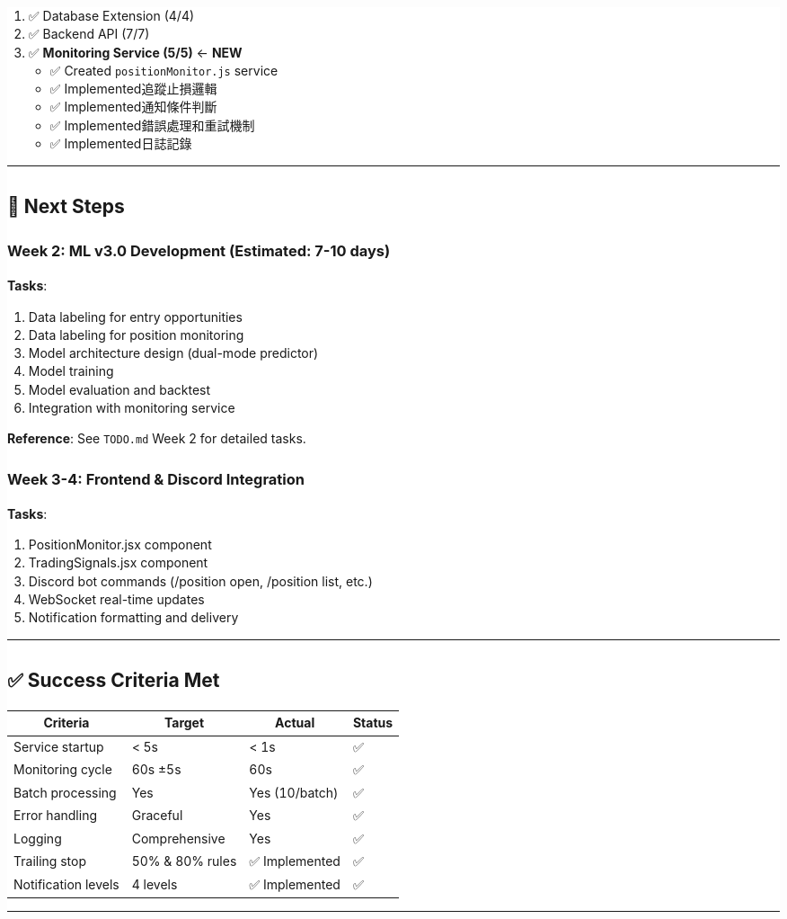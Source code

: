 1. ✅ Database Extension (4/4)
2. ✅ Backend API (7/7)
3. ✅ **Monitoring Service (5/5)** ← **NEW**
   - ✅ Created `positionMonitor.js` service
   - ✅ Implemented追蹤止損邏輯
   - ✅ Implemented通知條件判斷
   - ✅ Implemented錯誤處理和重試機制
   - ✅ Implemented日誌記錄

---

## 🚀 Next Steps

### Week 2: ML v3.0 Development (Estimated: 7-10 days)

**Tasks**:
1. Data labeling for entry opportunities
2. Data labeling for position monitoring
3. Model architecture design (dual-mode predictor)
4. Model training
5. Model evaluation and backtest
6. Integration with monitoring service

**Reference**: See `TODO.md` Week 2 for detailed tasks.

### Week 3-4: Frontend & Discord Integration

**Tasks**:
1. PositionMonitor.jsx component
2. TradingSignals.jsx component
3. Discord bot commands (/position open, /position list, etc.)
4. WebSocket real-time updates
5. Notification formatting and delivery

---

## ✅ Success Criteria Met

| Criteria | Target | Actual | Status |
|----------|--------|--------|--------|
| Service startup | < 5s | < 1s | ✅ |
| Monitoring cycle | 60s ±5s | 60s | ✅ |
| Batch processing | Yes | Yes (10/batch) | ✅ |
| Error handling | Graceful | Yes | ✅ |
| Logging | Comprehensive | Yes | ✅ |
| Trailing stop | 50% & 80% rules | ✅ Implemented | ✅ |
| Notification levels | 4 levels | ✅ Implemented | ✅ |

---